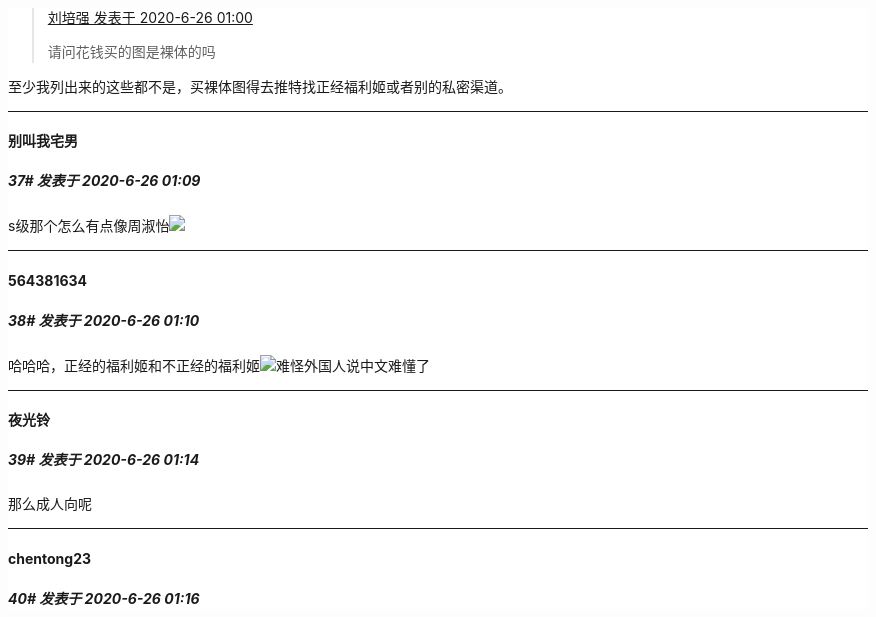 

<blockquote><a href="httphttps://bbs.saraba1st.com/2b/forum.php?mod=redirect&amp;goto=findpost&amp;pid=47954956&amp;ptid=1944101" target="_blank">刘培强 发表于 2020-6-26 01:00</a>

请问花钱买的图是裸体的吗</blockquote>
至少我列出来的这些都不是，买裸体图得去推特找正经福利姬或者别的私密渠道。







-----

####  别叫我宅男  
##### 37#       发表于 2020-6-26 01:09




s级那个怎么有点像周淑怡<img src="https://static.saraba1st.com/image/smiley/face2017/066.png" referrerpolicy="no-referrer">







-----

####  564381634  
##### 38#       发表于 2020-6-26 01:10




哈哈哈，正经的福利姬和不正经的福利姬<img src="https://static.saraba1st.com/image/smiley/face2017/067.png" referrerpolicy="no-referrer">难怪外国人说中文难懂了







-----

####  夜光铃  
##### 39#       发表于 2020-6-26 01:14




那么成人向呢







-----

####  chentong23  
##### 40#       发表于 2020-6-26 01:16

